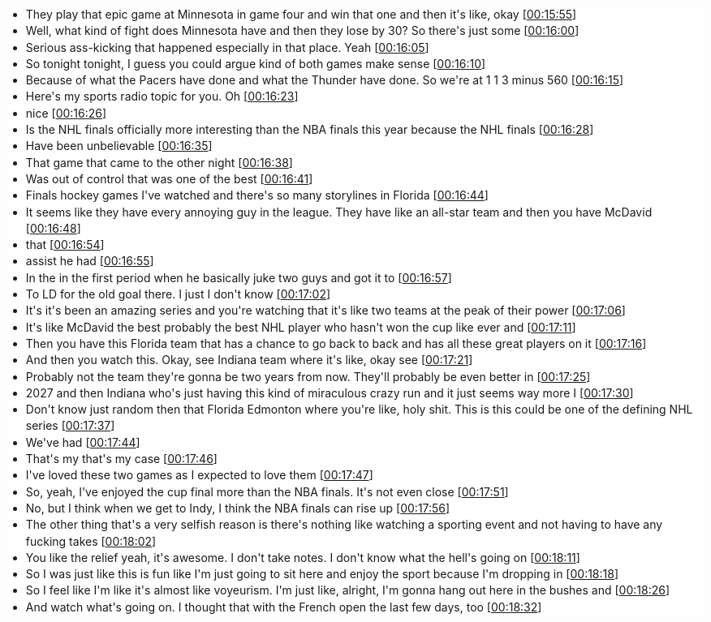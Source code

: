 *  They play that epic game at Minnesota in game four and win that one and then it's like, okay [[00:15:55](https://www.youtube.com/watch?v=56NDsvAYcjU&t=955.4s)]
*  Well, what kind of fight does Minnesota have and then they lose by 30? So there's just some [[00:16:00](https://www.youtube.com/watch?v=56NDsvAYcjU&t=960.32s)]
*  Serious ass-kicking that happened especially in that place. Yeah [[00:16:05](https://www.youtube.com/watch?v=56NDsvAYcjU&t=965.1199999999999s)]
*  So tonight tonight, I guess you could argue kind of both games make sense [[00:16:10](https://www.youtube.com/watch?v=56NDsvAYcjU&t=970.2399999999999s)]
*  Because of what the Pacers have done and what the Thunder have done. So we're at 1 1 3 minus 560 [[00:16:15](https://www.youtube.com/watch?v=56NDsvAYcjU&t=975.4799999999999s)]
*  Here's my sports radio topic for you. Oh [[00:16:23](https://www.youtube.com/watch?v=56NDsvAYcjU&t=983.2399999999999s)]
*  nice [[00:16:26](https://www.youtube.com/watch?v=56NDsvAYcjU&t=986.64s)]
*  Is the NHL finals officially more interesting than the NBA finals this year because the NHL finals [[00:16:28](https://www.youtube.com/watch?v=56NDsvAYcjU&t=988.48s)]
*  Have been unbelievable [[00:16:35](https://www.youtube.com/watch?v=56NDsvAYcjU&t=995.96s)]
*  That game that came to the other night [[00:16:38](https://www.youtube.com/watch?v=56NDsvAYcjU&t=998.32s)]
*  Was out of control that was one of the best [[00:16:41](https://www.youtube.com/watch?v=56NDsvAYcjU&t=1001.96s)]
*  Finals hockey games I've watched and there's so many storylines in Florida [[00:16:44](https://www.youtube.com/watch?v=56NDsvAYcjU&t=1004.7600000000001s)]
*  It seems like they have every annoying guy in the league. They have like an all-star team and then you have McDavid [[00:16:48](https://www.youtube.com/watch?v=56NDsvAYcjU&t=1008.3000000000001s)]
*  that [[00:16:54](https://www.youtube.com/watch?v=56NDsvAYcjU&t=1014.5600000000001s)]
*  assist he had [[00:16:55](https://www.youtube.com/watch?v=56NDsvAYcjU&t=1015.6s)]
*  In the in the first period when he basically juke two guys and got it to [[00:16:57](https://www.youtube.com/watch?v=56NDsvAYcjU&t=1017.04s)]
*  To LD for the old goal there. I just I don't know [[00:17:02](https://www.youtube.com/watch?v=56NDsvAYcjU&t=1022.52s)]
*  It's it's been an amazing series and you're watching that it's like two teams at the peak of their power [[00:17:06](https://www.youtube.com/watch?v=56NDsvAYcjU&t=1026.48s)]
*  It's like McDavid the best probably the best NHL player who hasn't won the cup like ever and [[00:17:11](https://www.youtube.com/watch?v=56NDsvAYcjU&t=1031.2s)]
*  Then you have this Florida team that has a chance to go back to back and has all these great players on it [[00:17:16](https://www.youtube.com/watch?v=56NDsvAYcjU&t=1036.2s)]
*  And then you watch this. Okay, see Indiana team where it's like, okay see [[00:17:21](https://www.youtube.com/watch?v=56NDsvAYcjU&t=1041.84s)]
*  Probably not the team they're gonna be two years from now. They'll probably be even better in [[00:17:25](https://www.youtube.com/watch?v=56NDsvAYcjU&t=1045.3200000000002s)]
*  2027 and then Indiana who's just having this kind of miraculous crazy run and it just seems way more I [[00:17:30](https://www.youtube.com/watch?v=56NDsvAYcjU&t=1050.4s)]
*  Don't know just random then that Florida Edmonton where you're like, holy shit. This is this could be one of the defining NHL series [[00:17:37](https://www.youtube.com/watch?v=56NDsvAYcjU&t=1057.92s)]
*  We've had [[00:17:44](https://www.youtube.com/watch?v=56NDsvAYcjU&t=1064.4s)]
*  That's my that's my case [[00:17:46](https://www.youtube.com/watch?v=56NDsvAYcjU&t=1066.0s)]
*  I've loved these two games as I expected to love them [[00:17:47](https://www.youtube.com/watch?v=56NDsvAYcjU&t=1067.88s)]
*  So, yeah, I've enjoyed the cup final more than the NBA finals. It's not even close [[00:17:51](https://www.youtube.com/watch?v=56NDsvAYcjU&t=1071.5s)]
*  No, but I think when we get to Indy, I think the NBA finals can rise up [[00:17:56](https://www.youtube.com/watch?v=56NDsvAYcjU&t=1076.94s)]
*  The other thing that's a very selfish reason is there's nothing like watching a sporting event and not having to have any fucking takes [[00:18:02](https://www.youtube.com/watch?v=56NDsvAYcjU&t=1082.8s)]
*  You like the relief yeah, it's awesome. I don't take notes. I don't know what the hell's going on [[00:18:11](https://www.youtube.com/watch?v=56NDsvAYcjU&t=1091.7s)]
*  So I was just like this is fun like I'm just going to sit here and enjoy the sport because I'm dropping in [[00:18:18](https://www.youtube.com/watch?v=56NDsvAYcjU&t=1098.2s)]
*  So I feel like I'm like it's almost like voyeurism. I'm just like, alright, I'm gonna hang out here in the bushes and [[00:18:26](https://www.youtube.com/watch?v=56NDsvAYcjU&t=1106.4s)]
*  And watch what's going on. I thought that with the French open the last few days, too [[00:18:32](https://www.youtube.com/watch?v=56NDsvAYcjU&t=1112.48s)]